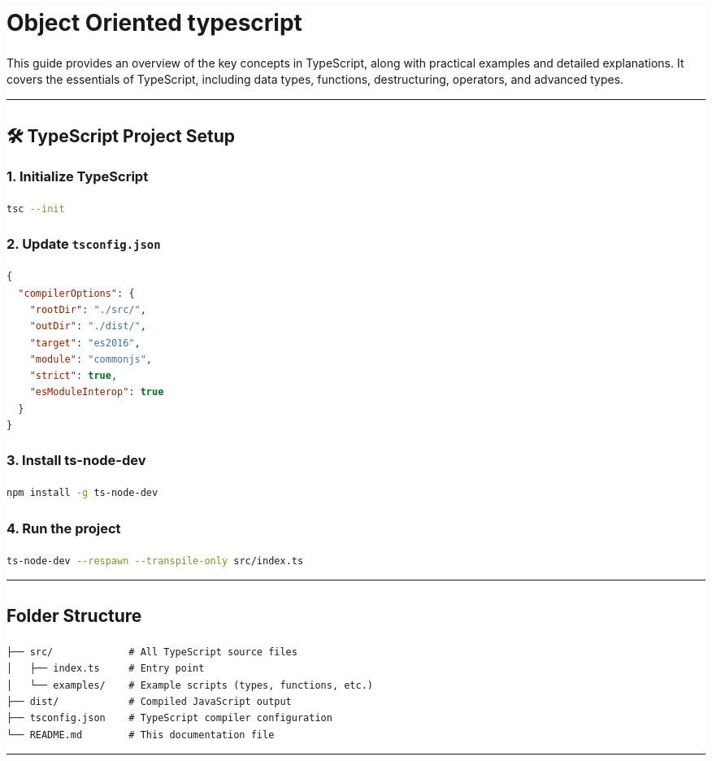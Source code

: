#  Object Oriented typescript

This guide provides an overview of the key concepts in TypeScript, along with practical examples and detailed explanations. It covers the essentials of TypeScript, including data types, functions, destructuring, operators, and advanced types.

---

## 🛠 TypeScript Project Setup

### 1. Initialize TypeScript

```bash
tsc --init
```

### 2. Update `tsconfig.json`

```json
{
  "compilerOptions": {
    "rootDir": "./src/",
    "outDir": "./dist/",
    "target": "es2016",
    "module": "commonjs",
    "strict": true,
    "esModuleInterop": true
  }
}
```

### 3. Install ts-node-dev

```bash
npm install -g ts-node-dev
```

### 4. Run the project

```bash
ts-node-dev --respawn --transpile-only src/index.ts
```

---

## Folder Structure

```
├── src/             # All TypeScript source files
│   ├── index.ts     # Entry point
│   └── examples/    # Example scripts (types, functions, etc.)
├── dist/            # Compiled JavaScript output
├── tsconfig.json    # TypeScript compiler configuration
└── README.md        # This documentation file
```
---
